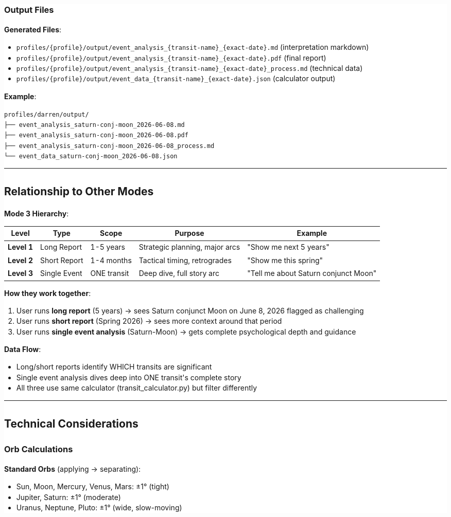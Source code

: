 ### Output Files

**Generated Files**:
- `profiles/{profile}/output/event_analysis_{transit-name}_{exact-date}.md` (interpretation markdown)
- `profiles/{profile}/output/event_analysis_{transit-name}_{exact-date}.pdf` (final report)
- `profiles/{profile}/output/event_analysis_{transit-name}_{exact-date}_process.md` (technical data)
- `profiles/{profile}/output/event_data_{transit-name}_{exact-date}.json` (calculator output)

**Example**:
```
profiles/darren/output/
├── event_analysis_saturn-conj-moon_2026-06-08.md
├── event_analysis_saturn-conj-moon_2026-06-08.pdf
├── event_analysis_saturn-conj-moon_2026-06-08_process.md
└── event_data_saturn-conj-moon_2026-06-08.json
```

---

## Relationship to Other Modes

**Mode 3 Hierarchy**:

| Level | Type | Scope | Purpose | Example |
|-------|------|-------|---------|---------|
| **Level 1** | Long Report | 1-5 years | Strategic planning, major arcs | "Show me next 5 years" |
| **Level 2** | Short Report | 1-4 months | Tactical timing, retrogrades | "Show me this spring" |
| **Level 3** | Single Event | ONE transit | Deep dive, full story arc | "Tell me about Saturn conjunct Moon" |

**How they work together**:
1. User runs **long report** (5 years) → sees Saturn conjunct Moon on June 8, 2026 flagged as challenging
2. User runs **short report** (Spring 2026) → sees more context around that period
3. User runs **single event analysis** (Saturn-Moon) → gets complete psychological depth and guidance

**Data Flow**:
- Long/short reports identify WHICH transits are significant
- Single event analysis dives deep into ONE transit's complete story
- All three use same calculator (transit_calculator.py) but filter differently

---

## Technical Considerations

### Orb Calculations

**Standard Orbs** (applying → separating):
- Sun, Moon, Mercury, Venus, Mars: ±1° (tight)
- Jupiter, Saturn: ±1° (moderate)
- Uranus, Neptune, Pluto: ±1° (wide, slow-moving)
